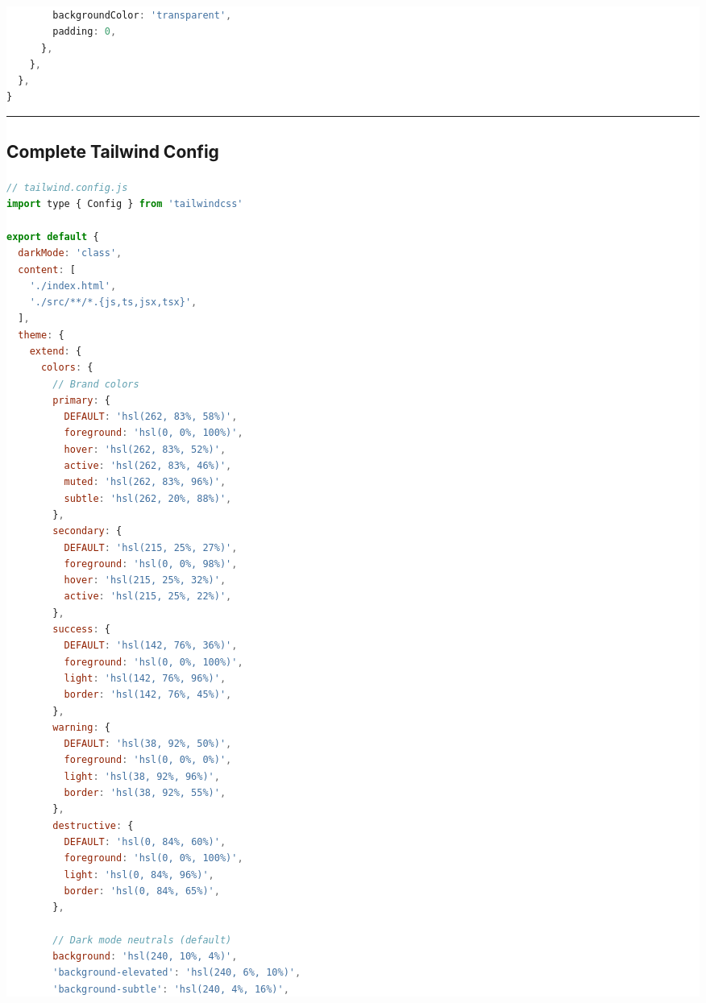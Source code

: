 ```javascript
        backgroundColor: 'transparent',
        padding: 0,
      },
    },
  },
}
```

---

## Complete Tailwind Config

```javascript
// tailwind.config.js
import type { Config } from 'tailwindcss'

export default {
  darkMode: 'class',
  content: [
    './index.html',
    './src/**/*.{js,ts,jsx,tsx}',
  ],
  theme: {
    extend: {
      colors: {
        // Brand colors
        primary: {
          DEFAULT: 'hsl(262, 83%, 58%)',
          foreground: 'hsl(0, 0%, 100%)',
          hover: 'hsl(262, 83%, 52%)',
          active: 'hsl(262, 83%, 46%)',
          muted: 'hsl(262, 83%, 96%)',
          subtle: 'hsl(262, 20%, 88%)',
        },
        secondary: {
          DEFAULT: 'hsl(215, 25%, 27%)',
          foreground: 'hsl(0, 0%, 98%)',
          hover: 'hsl(215, 25%, 32%)',
          active: 'hsl(215, 25%, 22%)',
        },
        success: {
          DEFAULT: 'hsl(142, 76%, 36%)',
          foreground: 'hsl(0, 0%, 100%)',
          light: 'hsl(142, 76%, 96%)',
          border: 'hsl(142, 76%, 45%)',
        },
        warning: {
          DEFAULT: 'hsl(38, 92%, 50%)',
          foreground: 'hsl(0, 0%, 0%)',
          light: 'hsl(38, 92%, 96%)',
          border: 'hsl(38, 92%, 55%)',
        },
        destructive: {
          DEFAULT: 'hsl(0, 84%, 60%)',
          foreground: 'hsl(0, 0%, 100%)',
          light: 'hsl(0, 84%, 96%)',
          border: 'hsl(0, 84%, 65%)',
        },
        
        // Dark mode neutrals (default)
        background: 'hsl(240, 10%, 4%)',
        'background-elevated': 'hsl(240, 6%, 10%)',
        'background-subtle': 'hsl(240, 4%, 16%)',
```